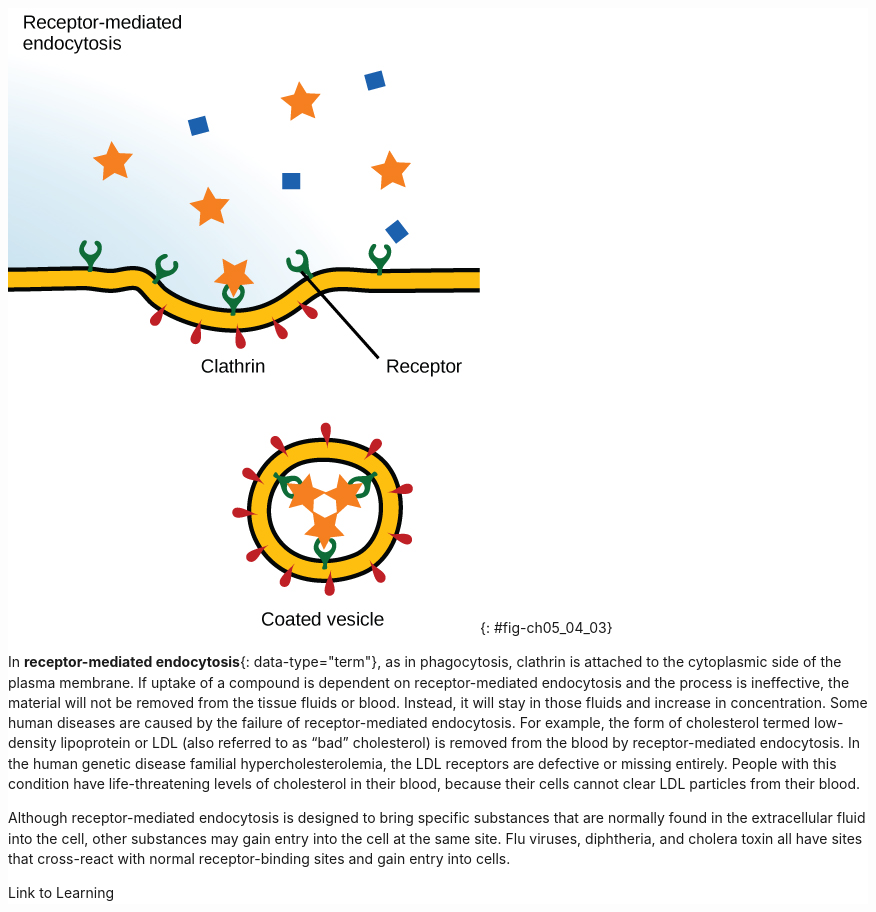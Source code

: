  ![This illustration shows a part of the plasma membrane that is clathrin-coated on the cytoplasmic side and has receptors on the extracellular side. The receptors bind a substance, then pinch off to form a vesicle.](../resources/Figure_05_04_03.jpg "In receptor-mediated endocytosis, uptake of substances by the cell is targeted to a single type of substance that binds to the receptor on the external surface of the cell membrane. (credit: modification of work by Mariana Ruiz Villareal)"){: #fig-ch05_04_03}

In **receptor-mediated endocytosis**{: data-type="term"}, as in phagocytosis, clathrin is attached to the cytoplasmic side of the plasma membrane. If uptake of a compound is dependent on receptor-mediated endocytosis and the process is ineffective, the material will not be removed from the tissue fluids or blood. Instead, it will stay in those fluids and increase in concentration. Some human diseases are caused by the failure of receptor-mediated endocytosis. For example, the form of cholesterol termed low-density lipoprotein or LDL (also referred to as “bad” cholesterol) is removed from the blood by receptor-mediated endocytosis. In the human genetic disease familial hypercholesterolemia, the LDL receptors are defective or missing entirely. People with this condition have life-threatening levels of cholesterol in their blood, because their cells cannot clear LDL particles from their blood.

Although receptor-mediated endocytosis is designed to bring specific substances that are normally found in the extracellular fluid into the cell, other substances may gain entry into the cell at the same site. Flu viruses, diphtheria, and cholera toxin all have sites that cross-react with normal receptor-binding sites and gain entry into cells.

<div data-type="note" data-has-label="true" class="note interactive" data-label="" markdown="1">
<div data-type="title" class="title">
Link to Learning
</div>